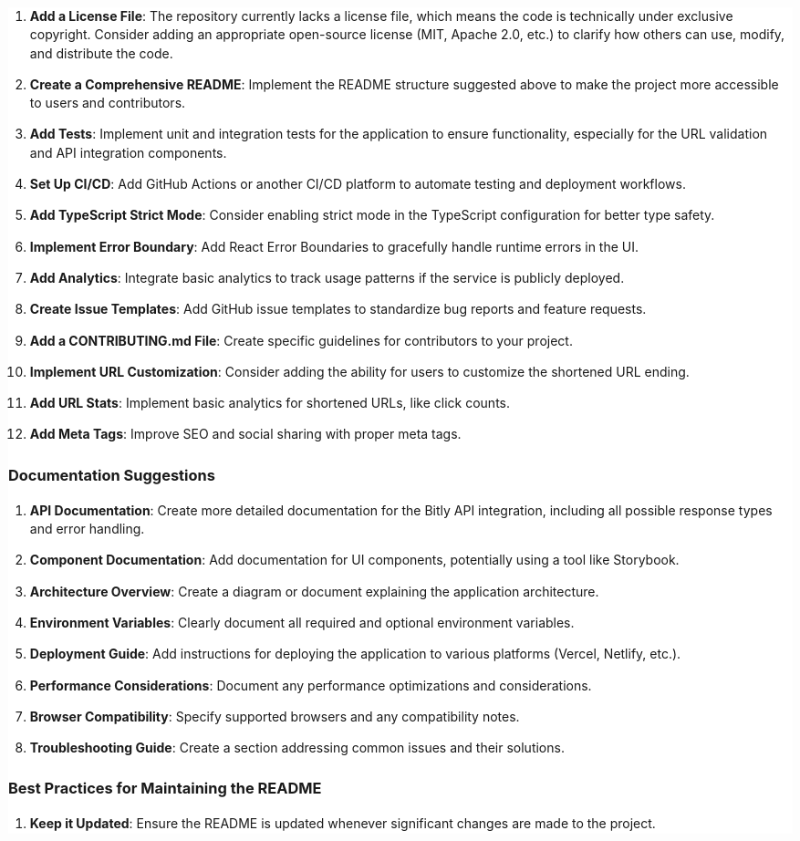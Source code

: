 1. **Add a License File**: The repository currently lacks a license file, which means the code is technically under exclusive copyright. Consider adding an appropriate open-source license (MIT, Apache 2.0, etc.) to clarify how others can use, modify, and distribute the code.

2. **Create a Comprehensive README**: Implement the README structure suggested above to make the project more accessible to users and contributors.

3. **Add Tests**: Implement unit and integration tests for the application to ensure functionality, especially for the URL validation and API integration components.

4. **Set Up CI/CD**: Add GitHub Actions or another CI/CD platform to automate testing and deployment workflows.

5. **Add TypeScript Strict Mode**: Consider enabling strict mode in the TypeScript configuration for better type safety.

6. **Implement Error Boundary**: Add React Error Boundaries to gracefully handle runtime errors in the UI.

7. **Add Analytics**: Integrate basic analytics to track usage patterns if the service is publicly deployed.

8. **Create Issue Templates**: Add GitHub issue templates to standardize bug reports and feature requests.

9. **Add a CONTRIBUTING.md File**: Create specific guidelines for contributors to your project.

10. **Implement URL Customization**: Consider adding the ability for users to customize the shortened URL ending.

11. **Add URL Stats**: Implement basic analytics for shortened URLs, like click counts.

12. **Add Meta Tags**: Improve SEO and social sharing with proper meta tags.

### Documentation Suggestions

1. **API Documentation**: Create more detailed documentation for the Bitly API integration, including all possible response types and error handling.

2. **Component Documentation**: Add documentation for UI components, potentially using a tool like Storybook.

3. **Architecture Overview**: Create a diagram or document explaining the application architecture.

4. **Environment Variables**: Clearly document all required and optional environment variables.

5. **Deployment Guide**: Add instructions for deploying the application to various platforms (Vercel, Netlify, etc.).

6. **Performance Considerations**: Document any performance optimizations and considerations.

7. **Browser Compatibility**: Specify supported browsers and any compatibility notes.

8. **Troubleshooting Guide**: Create a section addressing common issues and their solutions.

### Best Practices for Maintaining the README

1. **Keep it Updated**: Ensure the README is updated whenever significant changes are made to the project.
